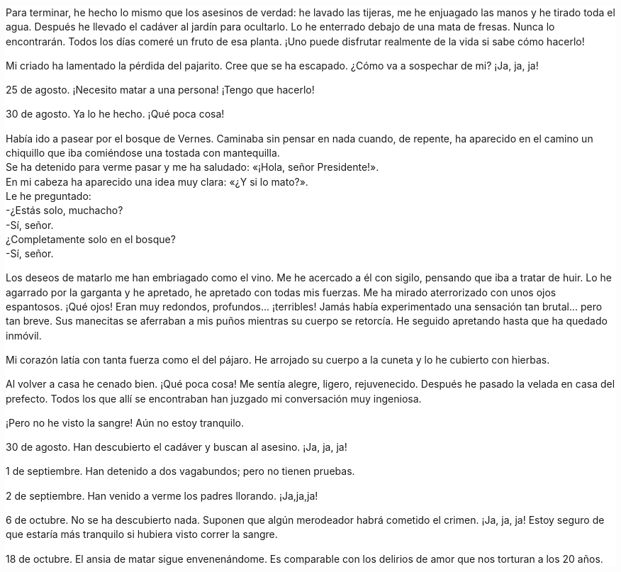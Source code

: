 Para terminar, he hecho lo mismo que los asesinos de verdad: he lavado
las tijeras, me he enjuagado las manos y he tirado toda el agua.
Después he llevado el cadáver al jardín para ocultarlo. Lo he enterrado
debajo de una mata de fresas. Nunca lo encontrarán. Todos los días
comeré un fruto de esa planta. ¡Uno puede disfrutar realmente de la
vida si sabe cómo hacerlo!

Mi criado ha lamentado la pérdida del pajarito. Cree que se ha
escapado. ¿Cómo va a sospechar de mi? ¡Ja, ja, ja!

25 de agosto. ¡Necesito matar a una persona! ¡Tengo que hacerlo!

30 de agosto. Ya lo he hecho. ¡Qué poca cosa!

Había ido a pasear por el bosque de Vernes. Caminaba sin pensar en nada
cuando, de repente, ha aparecido en el camino un chiquillo que iba
comiéndose una tostada con mantequilla.  
Se ha detenido para verme pasar y me ha saludado: «¡Hola, señor
Presidente!».  
En mi cabeza ha aparecido una idea muy clara: «¿Y si lo mato?».  
Le he preguntado:  
-¿Estás solo, muchacho?  
-Sí, señor.  
¿Completamente solo en el bosque?  
-Sí, señor.

Los deseos de matarlo me han embriagado como el vino. Me he acercado a
él con sigilo, pensando que iba a tratar de huir. Lo he agarrado por la
garganta y he apretado, he apretado con todas mis fuerzas. Me ha mirado
aterrorizado con unos ojos espantosos. ¡Qué ojos! Eran muy redondos,
profundos... ¡terribles! Jamás había experimentado una sensación tan
brutal... pero tan breve. Sus manecitas se aferraban a mis puños
mientras su cuerpo se retorcía. He seguido apretando hasta que ha
quedado inmóvil.

Mi corazón latía con tanta fuerza como el del pájaro. He arrojado su
cuerpo a la cuneta y lo he cubierto con hierbas.

Al volver a casa he cenado bien. ¡Qué poca cosa! Me sentía alegre,
ligero, rejuvenecido. Después he pasado la velada en casa del prefecto.
Todos los que allí se encontraban han juzgado mi conversación muy
ingeniosa.

¡Pero no he visto la sangre! Aún no estoy tranquilo.

30 de agosto. Han descubierto el cadáver y buscan al asesino. ¡Ja, ja,
ja!

1 de septiembre. Han detenido a dos vagabundos; pero no tienen pruebas.

2 de septiembre. Han venido a verme los padres llorando. ¡Ja,ja,ja!

6 de octubre. No se ha descubierto nada. Suponen que algún merodeador
habrá cometido el crimen. ¡Ja, ja, ja! Estoy seguro de que estaría más
tranquilo si hubiera visto correr la sangre.

18 de octubre. El ansia de matar sigue envenenándome. Es comparable con
los delirios de amor que nos torturan a los 20 años.
